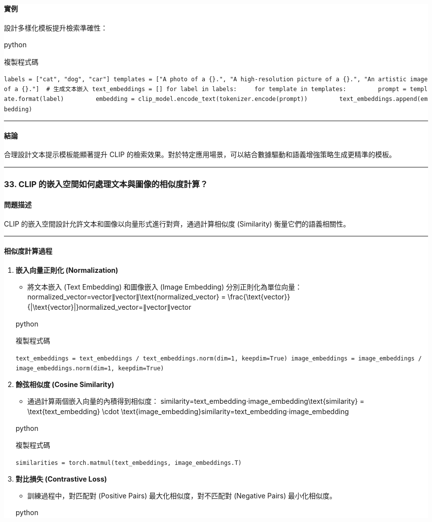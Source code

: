 #### **實例**

設計多樣化模板提升檢索準確性：

python

複製程式碼

`labels = ["cat", "dog", "car"] templates = ["A photo of a {}.", "A high-resolution picture of a {}.", "An artistic image of a {}."]  # 生成文本嵌入 text_embeddings = [] for label in labels:     for template in templates:         prompt = template.format(label)         embedding = clip_model.encode_text(tokenizer.encode(prompt))         text_embeddings.append(embedding)`

---

#### **結論**

合理設計文本提示模板能顯著提升 CLIP 的檢索效果。對於特定應用場景，可以結合數據驅動和語義增強策略生成更精準的模板。

---

### **33. CLIP 的嵌入空間如何處理文本與圖像的相似度計算？**

#### **問題描述**

CLIP 的嵌入空間設計允許文本和圖像以向量形式進行對齊，通過計算相似度 (Similarity) 衡量它們的語義相關性。

---

#### **相似度計算過程**

1. **嵌入向量正則化 (Normalization)**
    
    - 將文本嵌入 (Text Embedding) 和圖像嵌入 (Image Embedding) 分別正則化為單位向量： normalized_vector=vector∥vector∥\text{normalized\_vector} = \frac{\text{vector}}{\|\text{vector}\|}normalized_vector=∥vector∥vector​
    
    python
    
    複製程式碼
    
    `text_embeddings = text_embeddings / text_embeddings.norm(dim=1, keepdim=True) image_embeddings = image_embeddings / image_embeddings.norm(dim=1, keepdim=True)`
    
2. **餘弦相似度 (Cosine Similarity)**
    
    - 通過計算兩個嵌入向量的內積得到相似度： similarity=text_embedding⋅image_embedding\text{similarity} = \text{text\_embedding} \cdot \text{image\_embedding}similarity=text_embedding⋅image_embedding
    
    python
    
    複製程式碼
    
    `similarities = torch.matmul(text_embeddings, image_embeddings.T)`
    
3. **對比損失 (Contrastive Loss)**
    
    - 訓練過程中，對匹配對 (Positive Pairs) 最大化相似度，對不匹配對 (Negative Pairs) 最小化相似度。
    
    python
    